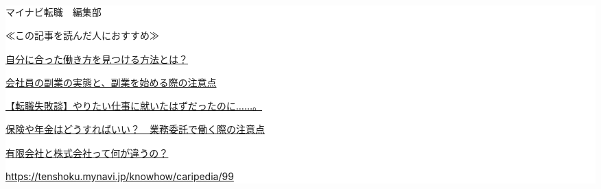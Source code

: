 マイナビ転職　編集部

≪この記事を読んだ人におすすめ≫

[自分に合った働き方を見つける方法とは？](https://tenshoku.mynavi.jp/knowhow/caripedia/84?af=carip99)

[会社員の副業の実態と、副業を始める際の注意点](https://tenshoku.mynavi.jp/knowhow/caripedia/15?af=carip99)

[【転職失敗談】やりたい仕事に就いたはずだったのに……。](https://tenshoku.mynavi.jp/knowhow/shippai/03?af=carip99)

[保険や年金はどうすればいい？　業務委託で働く際の注意点](https://tenshoku.mynavi.jp/knowhow/qa/5/084?af=carip99)

[有限会社と株式会社って何が違うの？](https://tenshoku.mynavi.jp/knowhow/caripedia/101?af=carip99)



https://tenshoku.mynavi.jp/knowhow/caripedia/99